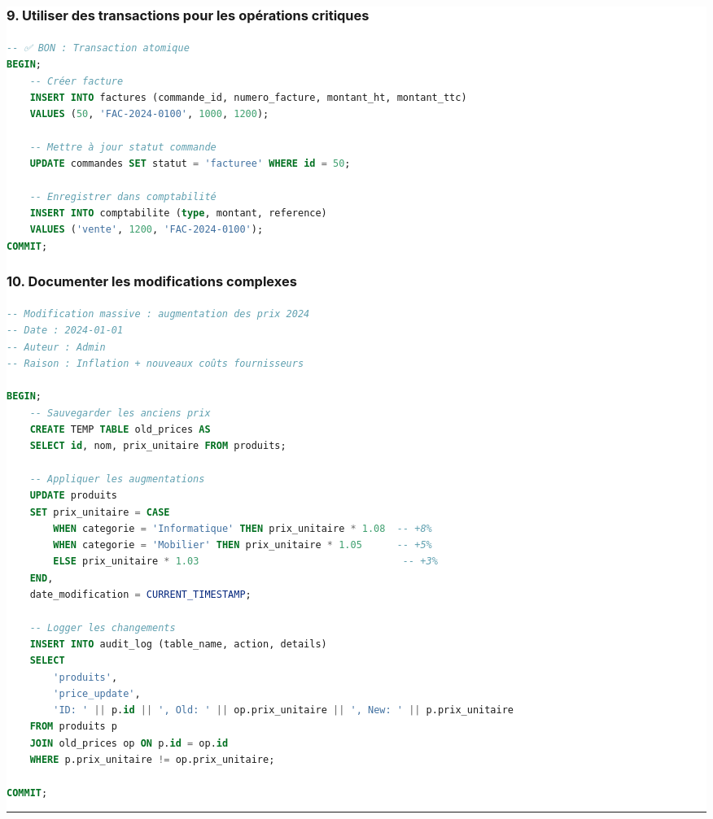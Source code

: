 ### 9. Utiliser des transactions pour les opérations critiques

```sql
-- ✅ BON : Transaction atomique
BEGIN;
    -- Créer facture
    INSERT INTO factures (commande_id, numero_facture, montant_ht, montant_ttc)
    VALUES (50, 'FAC-2024-0100', 1000, 1200);
    
    -- Mettre à jour statut commande
    UPDATE commandes SET statut = 'facturee' WHERE id = 50;
    
    -- Enregistrer dans comptabilité
    INSERT INTO comptabilite (type, montant, reference)
    VALUES ('vente', 1200, 'FAC-2024-0100');
COMMIT;
```

### 10. Documenter les modifications complexes

```sql
-- Modification massive : augmentation des prix 2024
-- Date : 2024-01-01
-- Auteur : Admin
-- Raison : Inflation + nouveaux coûts fournisseurs

BEGIN;
    -- Sauvegarder les anciens prix
    CREATE TEMP TABLE old_prices AS 
    SELECT id, nom, prix_unitaire FROM produits;
    
    -- Appliquer les augmentations
    UPDATE produits
    SET prix_unitaire = CASE
        WHEN categorie = 'Informatique' THEN prix_unitaire * 1.08  -- +8%
        WHEN categorie = 'Mobilier' THEN prix_unitaire * 1.05      -- +5%
        ELSE prix_unitaire * 1.03                                   -- +3%
    END,
    date_modification = CURRENT_TIMESTAMP;
    
    -- Logger les changements
    INSERT INTO audit_log (table_name, action, details)
    SELECT 
        'produits',
        'price_update',
        'ID: ' || p.id || ', Old: ' || op.prix_unitaire || ', New: ' || p.prix_unitaire
    FROM produits p
    JOIN old_prices op ON p.id = op.id
    WHERE p.prix_unitaire != op.prix_unitaire;
    
COMMIT;
```

---